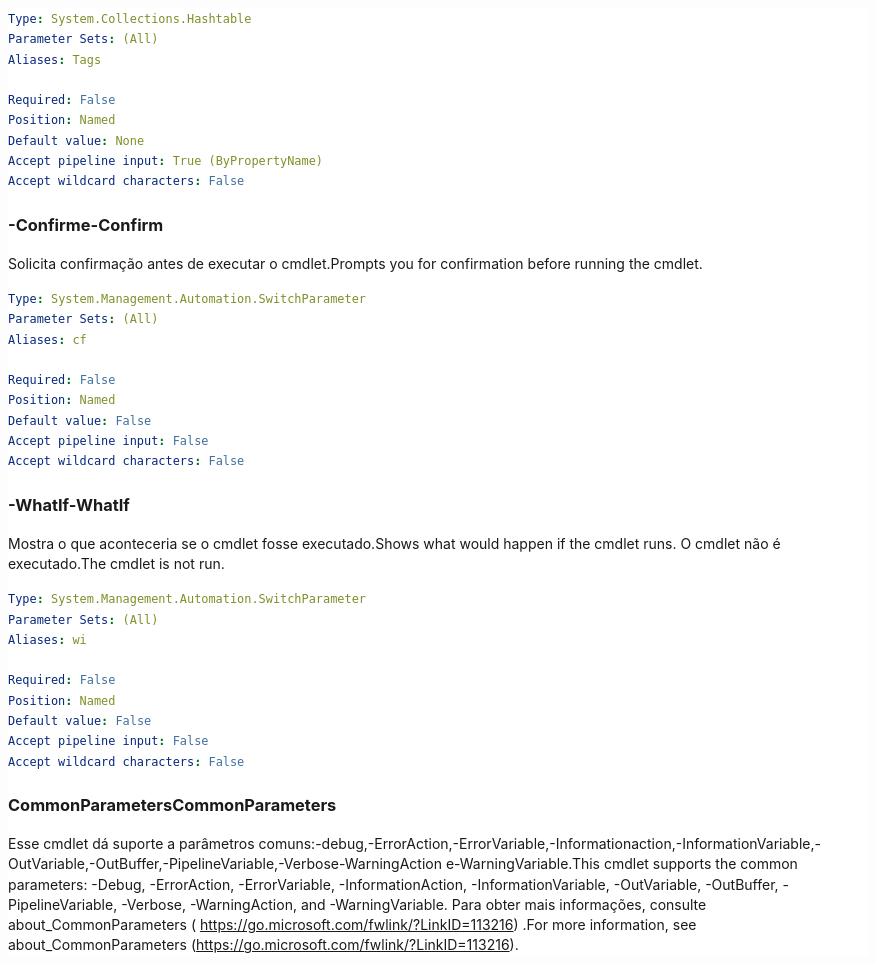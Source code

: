 ```yaml
Type: System.Collections.Hashtable
Parameter Sets: (All)
Aliases: Tags

Required: False
Position: Named
Default value: None
Accept pipeline input: True (ByPropertyName)
Accept wildcard characters: False
```

### <span data-ttu-id="4d190-150">-Confirme</span><span class="sxs-lookup"><span data-stu-id="4d190-150">-Confirm</span></span>
<span data-ttu-id="4d190-151">Solicita confirmação antes de executar o cmdlet.</span><span class="sxs-lookup"><span data-stu-id="4d190-151">Prompts you for confirmation before running the cmdlet.</span></span>

```yaml
Type: System.Management.Automation.SwitchParameter
Parameter Sets: (All)
Aliases: cf

Required: False
Position: Named
Default value: False
Accept pipeline input: False
Accept wildcard characters: False
```

### <span data-ttu-id="4d190-152">-WhatIf</span><span class="sxs-lookup"><span data-stu-id="4d190-152">-WhatIf</span></span>
<span data-ttu-id="4d190-153">Mostra o que aconteceria se o cmdlet fosse executado.</span><span class="sxs-lookup"><span data-stu-id="4d190-153">Shows what would happen if the cmdlet runs.</span></span>
<span data-ttu-id="4d190-154">O cmdlet não é executado.</span><span class="sxs-lookup"><span data-stu-id="4d190-154">The cmdlet is not run.</span></span>

```yaml
Type: System.Management.Automation.SwitchParameter
Parameter Sets: (All)
Aliases: wi

Required: False
Position: Named
Default value: False
Accept pipeline input: False
Accept wildcard characters: False
```

### <span data-ttu-id="4d190-155">CommonParameters</span><span class="sxs-lookup"><span data-stu-id="4d190-155">CommonParameters</span></span>
<span data-ttu-id="4d190-156">Esse cmdlet dá suporte a parâmetros comuns:-debug,-ErrorAction,-ErrorVariable,-Informationaction,-InformationVariable,-OutVariable,-OutBuffer,-PipelineVariable,-Verbose-WarningAction e-WarningVariable.</span><span class="sxs-lookup"><span data-stu-id="4d190-156">This cmdlet supports the common parameters: -Debug, -ErrorAction, -ErrorVariable, -InformationAction, -InformationVariable, -OutVariable, -OutBuffer, -PipelineVariable, -Verbose, -WarningAction, and -WarningVariable.</span></span> <span data-ttu-id="4d190-157">Para obter mais informações, consulte about_CommonParameters ( https://go.microsoft.com/fwlink/?LinkID=113216) .</span><span class="sxs-lookup"><span data-stu-id="4d190-157">For more information, see about_CommonParameters (https://go.microsoft.com/fwlink/?LinkID=113216).</span></span>

